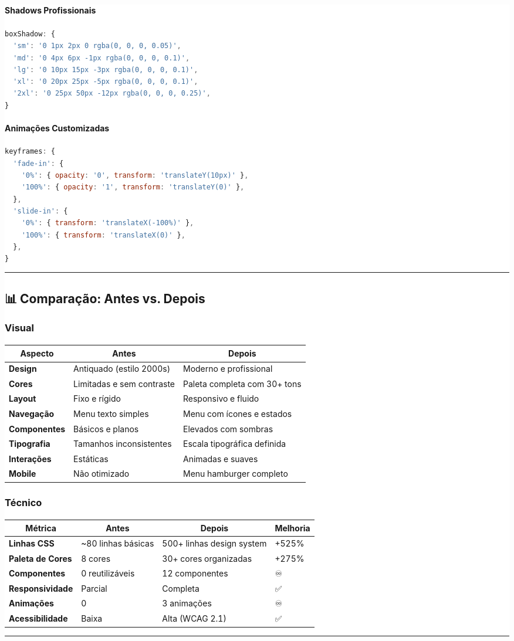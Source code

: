 #### Shadows Profissionais

```javascript
boxShadow: {
  'sm': '0 1px 2px 0 rgba(0, 0, 0, 0.05)',
  'md': '0 4px 6px -1px rgba(0, 0, 0, 0.1)',
  'lg': '0 10px 15px -3px rgba(0, 0, 0, 0.1)',
  'xl': '0 20px 25px -5px rgba(0, 0, 0, 0.1)',
  '2xl': '0 25px 50px -12px rgba(0, 0, 0, 0.25)',
}
```

#### Animações Customizadas

```javascript
keyframes: {
  'fade-in': {
    '0%': { opacity: '0', transform: 'translateY(10px)' },
    '100%': { opacity: '1', transform: 'translateY(0)' },
  },
  'slide-in': {
    '0%': { transform: 'translateX(-100%)' },
    '100%': { transform: 'translateX(0)' },
  },
}
```

---

## 📊 Comparação: Antes vs. Depois

### Visual

| Aspecto | Antes | Depois |
|---------|-------|--------|
| **Design** | Antiquado (estilo 2000s) | Moderno e profissional |
| **Cores** | Limitadas e sem contraste | Paleta completa com 30+ tons |
| **Layout** | Fixo e rígido | Responsivo e fluido |
| **Navegação** | Menu texto simples | Menu com ícones e estados |
| **Componentes** | Básicos e planos | Elevados com sombras |
| **Tipografia** | Tamanhos inconsistentes | Escala tipográfica definida |
| **Interações** | Estáticas | Animadas e suaves |
| **Mobile** | Não otimizado | Menu hamburger completo |

### Técnico

| Métrica | Antes | Depois | Melhoria |
|---------|-------|--------|----------|
| **Linhas CSS** | ~80 linhas básicas | 500+ linhas design system | +525% |
| **Paleta de Cores** | 8 cores | 30+ cores organizadas | +275% |
| **Componentes** | 0 reutilizáveis | 12 componentes | ♾️ |
| **Responsividade** | Parcial | Completa | ✅ |
| **Animações** | 0 | 3 animações | ♾️ |
| **Acessibilidade** | Baixa | Alta (WCAG 2.1) | ✅ |

---